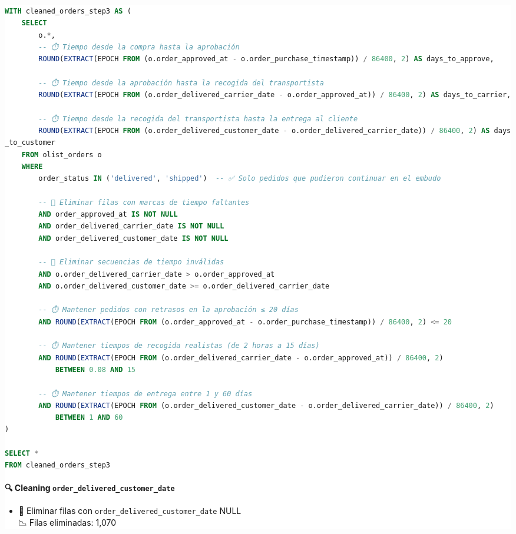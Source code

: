 
```sql
WITH cleaned_orders_step3 AS (
    SELECT 
        o.*, 
        -- ⏱️ Tiempo desde la compra hasta la aprobación
        ROUND(EXTRACT(EPOCH FROM (o.order_approved_at - o.order_purchase_timestamp)) / 86400, 2) AS days_to_approve,

        -- ⏱️ Tiempo desde la aprobación hasta la recogida del transportista
        ROUND(EXTRACT(EPOCH FROM (o.order_delivered_carrier_date - o.order_approved_at)) / 86400, 2) AS days_to_carrier,

        -- ⏱️ Tiempo desde la recogida del transportista hasta la entrega al cliente
        ROUND(EXTRACT(EPOCH FROM (o.order_delivered_customer_date - o.order_delivered_carrier_date)) / 86400, 2) AS days_to_customer
    FROM olist_orders o
    WHERE 
        order_status IN ('delivered', 'shipped')  -- ✅ Solo pedidos que pudieron continuar en el embudo

        -- 🧹 Eliminar filas con marcas de tiempo faltantes
        AND order_approved_at IS NOT NULL                      
        AND order_delivered_carrier_date IS NOT NULL           
        AND order_delivered_customer_date IS NOT NULL       

        -- 🧹 Eliminar secuencias de tiempo inválidas
        AND o.order_delivered_carrier_date > o.order_approved_at 
        AND o.order_delivered_customer_date >= o.order_delivered_carrier_date 

        -- ⏱️ Mantener pedidos con retrasos en la aprobación ≤ 20 días
        AND ROUND(EXTRACT(EPOCH FROM (o.order_approved_at - o.order_purchase_timestamp)) / 86400, 2) <= 20 

        -- ⏱️ Mantener tiempos de recogida realistas (de 2 horas a 15 días)
        AND ROUND(EXTRACT(EPOCH FROM (o.order_delivered_carrier_date - o.order_approved_at)) / 86400, 2) 
            BETWEEN 0.08 AND 15         

        -- ⏱️ Mantener tiempos de entrega entre 1 y 60 días
        AND ROUND(EXTRACT(EPOCH FROM (o.order_delivered_customer_date - o.order_delivered_carrier_date)) / 86400, 2) 
            BETWEEN 1 AND 60            
)

SELECT * 
FROM cleaned_orders_step3
```

#### 🔍 Cleaning `order_delivered_customer_date`

- 🧼 Eliminar filas con `order_delivered_customer_date` NULL  
📉 Filas eliminadas: 1,070
